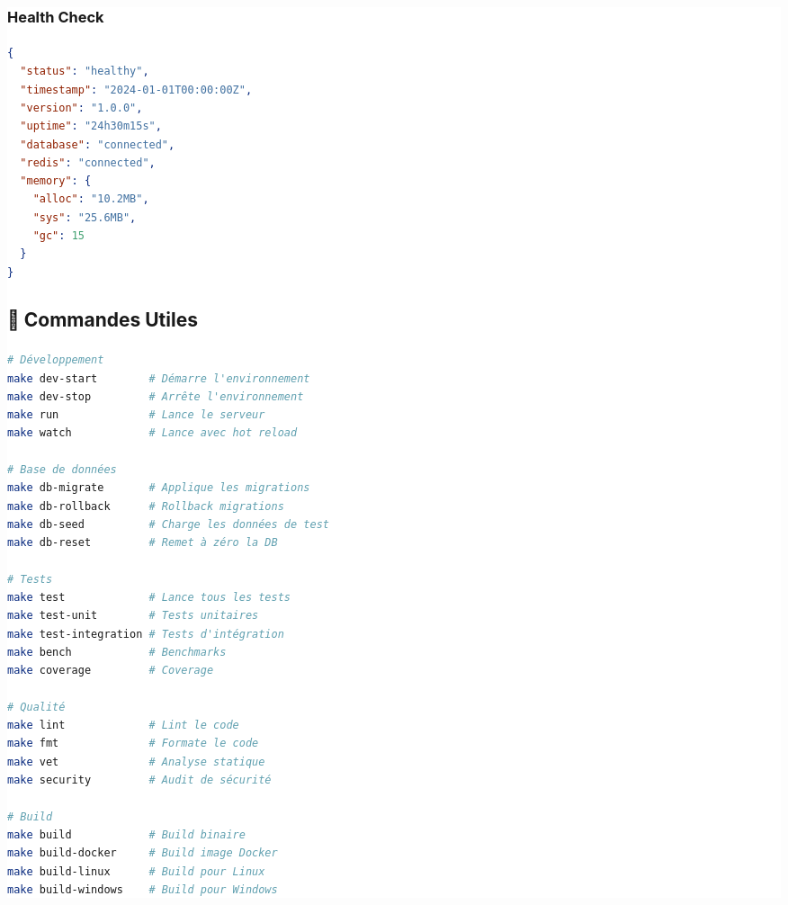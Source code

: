 ### Health Check
```json
{
  "status": "healthy",
  "timestamp": "2024-01-01T00:00:00Z",
  "version": "1.0.0",
  "uptime": "24h30m15s",
  "database": "connected",
  "redis": "connected",
  "memory": {
    "alloc": "10.2MB",
    "sys": "25.6MB",
    "gc": 15
  }
}
```

## 🔧 Commandes Utiles

```bash
# Développement
make dev-start        # Démarre l'environnement
make dev-stop         # Arrête l'environnement
make run              # Lance le serveur
make watch            # Lance avec hot reload

# Base de données
make db-migrate       # Applique les migrations
make db-rollback      # Rollback migrations
make db-seed          # Charge les données de test
make db-reset         # Remet à zéro la DB

# Tests
make test             # Lance tous les tests
make test-unit        # Tests unitaires
make test-integration # Tests d'intégration
make bench            # Benchmarks
make coverage         # Coverage

# Qualité
make lint             # Lint le code
make fmt              # Formate le code
make vet              # Analyse statique
make security         # Audit de sécurité

# Build
make build            # Build binaire
make build-docker     # Build image Docker
make build-linux      # Build pour Linux
make build-windows    # Build pour Windows
```
